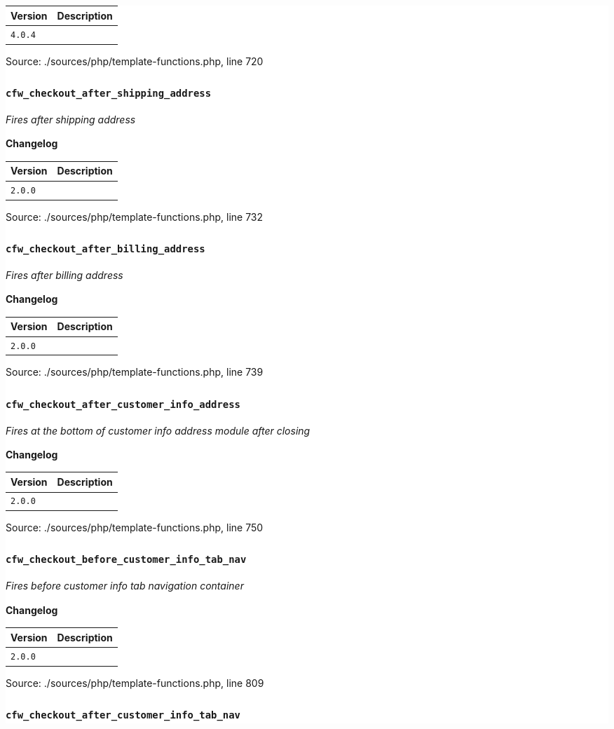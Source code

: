 Version | Description
------- | -----------
`4.0.4` | 

Source: ./sources/php/template-functions.php, line 720

### `cfw_checkout_after_shipping_address`

*Fires after shipping address*


**Changelog**

Version | Description
------- | -----------
`2.0.0` | 

Source: ./sources/php/template-functions.php, line 732

### `cfw_checkout_after_billing_address`

*Fires after billing address*


**Changelog**

Version | Description
------- | -----------
`2.0.0` | 

Source: ./sources/php/template-functions.php, line 739

### `cfw_checkout_after_customer_info_address`

*Fires at the bottom of customer info address module after closing </div>*


**Changelog**

Version | Description
------- | -----------
`2.0.0` | 

Source: ./sources/php/template-functions.php, line 750

### `cfw_checkout_before_customer_info_tab_nav`

*Fires before customer info tab navigation container*


**Changelog**

Version | Description
------- | -----------
`2.0.0` | 

Source: ./sources/php/template-functions.php, line 809

### `cfw_checkout_after_customer_info_tab_nav`
